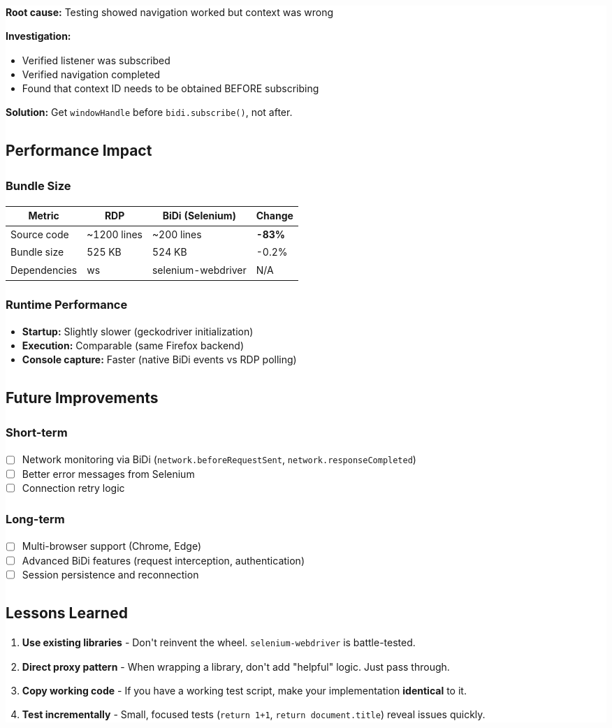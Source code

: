 **Root cause:** Testing showed navigation worked but context was wrong

**Investigation:**
- Verified listener was subscribed
- Verified navigation completed
- Found that context ID needs to be obtained BEFORE subscribing

**Solution:** Get `windowHandle` before `bidi.subscribe()`, not after.

## Performance Impact

### Bundle Size

| Metric | RDP | BiDi (Selenium) | Change |
|--------|-----|-----------------|--------|
| Source code | ~1200 lines | ~200 lines | **-83%** |
| Bundle size | 525 KB | 524 KB | -0.2% |
| Dependencies | ws | selenium-webdriver | N/A |

### Runtime Performance

- **Startup:** Slightly slower (geckodriver initialization)
- **Execution:** Comparable (same Firefox backend)
- **Console capture:** Faster (native BiDi events vs RDP polling)

## Future Improvements

### Short-term

- [ ] Network monitoring via BiDi (`network.beforeRequestSent`, `network.responseCompleted`)
- [ ] Better error messages from Selenium
- [ ] Connection retry logic

### Long-term

- [ ] Multi-browser support (Chrome, Edge)
- [ ] Advanced BiDi features (request interception, authentication)
- [ ] Session persistence and reconnection

## Lessons Learned

1. **Use existing libraries** - Don't reinvent the wheel. `selenium-webdriver` is battle-tested.

2. **Direct proxy pattern** - When wrapping a library, don't add "helpful" logic. Just pass through.

3. **Copy working code** - If you have a working test script, make your implementation **identical** to it.

4. **Test incrementally** - Small, focused tests (`return 1+1`, `return document.title`) reveal issues quickly.
